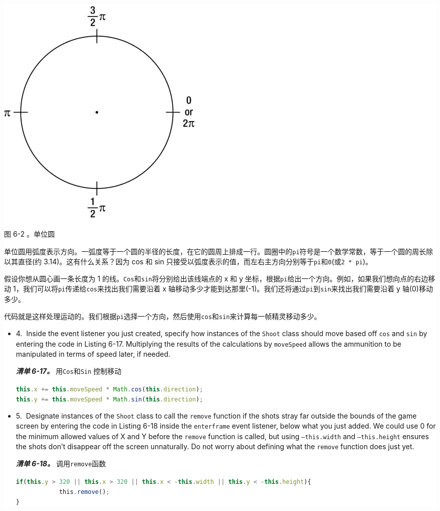 ![9781430247432_Fig06-02.jpg](img/9781430247432_Fig06-02.jpg)

图 6-2 。单位圆

单位圆用弧度表示方向。一弧度等于一个圆的半径的长度，在它的圆周上排成一行。圆圈中的`pi`符号是一个数学常数，等于一个圆的周长除以其直径(约 3.14)。这有什么关系？因为 cos 和 sin 只接受以弧度表示的值，而左右主方向分别等于`pi`和`0`(或`2 * pi`)。

假设你想从圆心画一条长度为 1 的线。`Cos`和`sin`将分别给出该线端点的 x 和 y 坐标，根据`pi`给出一个方向。例如，如果我们想向点的右边移动 1，我们可以将`pi`传递给`cos`来找出我们需要沿着 x 轴移动多少才能到达那里(-1)。我们还将通过`pi`到`sin`来找出我们需要沿着 y 轴(0)移动多少。

代码就是这样处理运动的。我们根据`pi`选择一个方向，然后使用`cos`和`sin`来计算每一帧精灵移动多少。

*   4.  Inside the event listener you just created, specify how instances of the `Shoot` class should move based off `cos` and `sin` by entering the code in Listing 6-17. Multiplying the results of the calculations by `moveSpeed` allows the ammunition to be manipulated in terms of speed later, if needed.

    ***清单 6-17。*** 用`Cos`和`Sin` 控制移动

    ```js
    this.x += this.moveSpeed * Math.cos(this.direction);
    this.y += this.moveSpeed * Math.sin(this.direction);
    ```

*   5.  Designate instances of the `Shoot` class to call the `remove` function if the shots stray far outside the bounds of the game screen by entering the code in Listing 6-18 inside the `enterframe` event listener, below what you just added. We could use 0 for the minimum allowed values of X and Y before the `remove` function is called, but using `–this.width` and `–this.height` ensures the shots don’t disappear off the screen unnaturally. Do not worry about defining what the `remove` function does just yet.

    ***清单 6-18。*** 调用`remove`函数

    ```js
    if(this.y > 320 || this.x > 320 || this.x < -this.width || this.y < -this.height){
                this.remove();
    }
    ```
